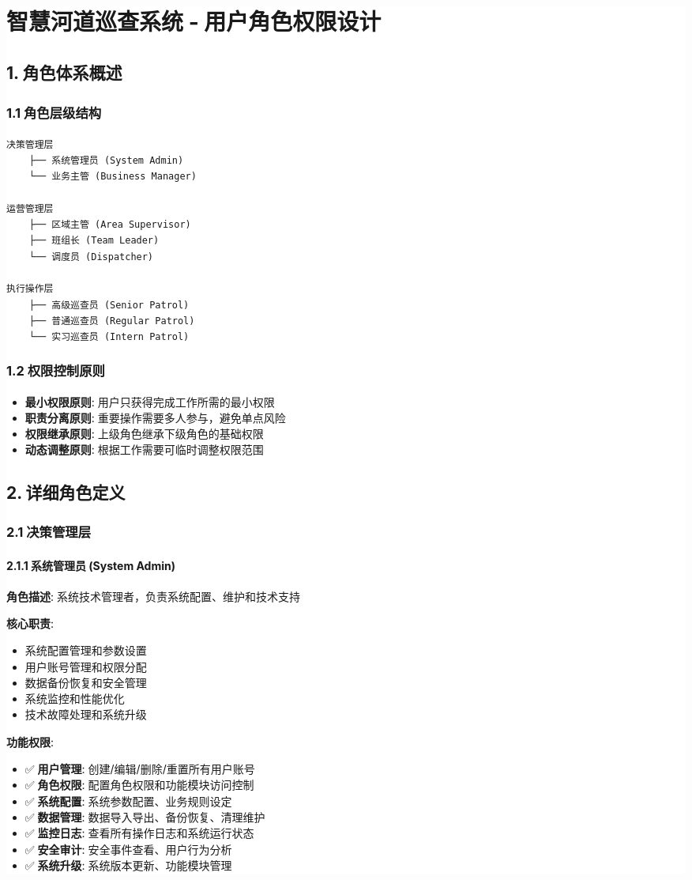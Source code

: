 # 智慧河道巡查系统 - 用户角色权限设计

## 1. 角色体系概述

### 1.1 角色层级结构
```
决策管理层
    ├── 系统管理员 (System Admin)
    └── 业务主管 (Business Manager)
        
运营管理层  
    ├── 区域主管 (Area Supervisor)
    ├── 班组长 (Team Leader)
    └── 调度员 (Dispatcher)
    
执行操作层
    ├── 高级巡查员 (Senior Patrol)
    ├── 普通巡查员 (Regular Patrol) 
    └── 实习巡查员 (Intern Patrol)
```

### 1.2 权限控制原则
- **最小权限原则**: 用户只获得完成工作所需的最小权限
- **职责分离原则**: 重要操作需要多人参与，避免单点风险
- **权限继承原则**: 上级角色继承下级角色的基础权限
- **动态调整原则**: 根据工作需要可临时调整权限范围

## 2. 详细角色定义

### 2.1 决策管理层

#### 2.1.1 系统管理员 (System Admin)
**角色描述**: 系统技术管理者，负责系统配置、维护和技术支持

**核心职责**:
- 系统配置管理和参数设置
- 用户账号管理和权限分配  
- 数据备份恢复和安全管理
- 系统监控和性能优化
- 技术故障处理和系统升级

**功能权限**:
- ✅ **用户管理**: 创建/编辑/删除/重置所有用户账号
- ✅ **角色权限**: 配置角色权限和功能模块访问控制
- ✅ **系统配置**: 系统参数配置、业务规则设定
- ✅ **数据管理**: 数据导入导出、备份恢复、清理维护
- ✅ **监控日志**: 查看所有操作日志和系统运行状态
- ✅ **安全审计**: 安全事件查看、用户行为分析
- ✅ **系统升级**: 系统版本更新、功能模块管理
